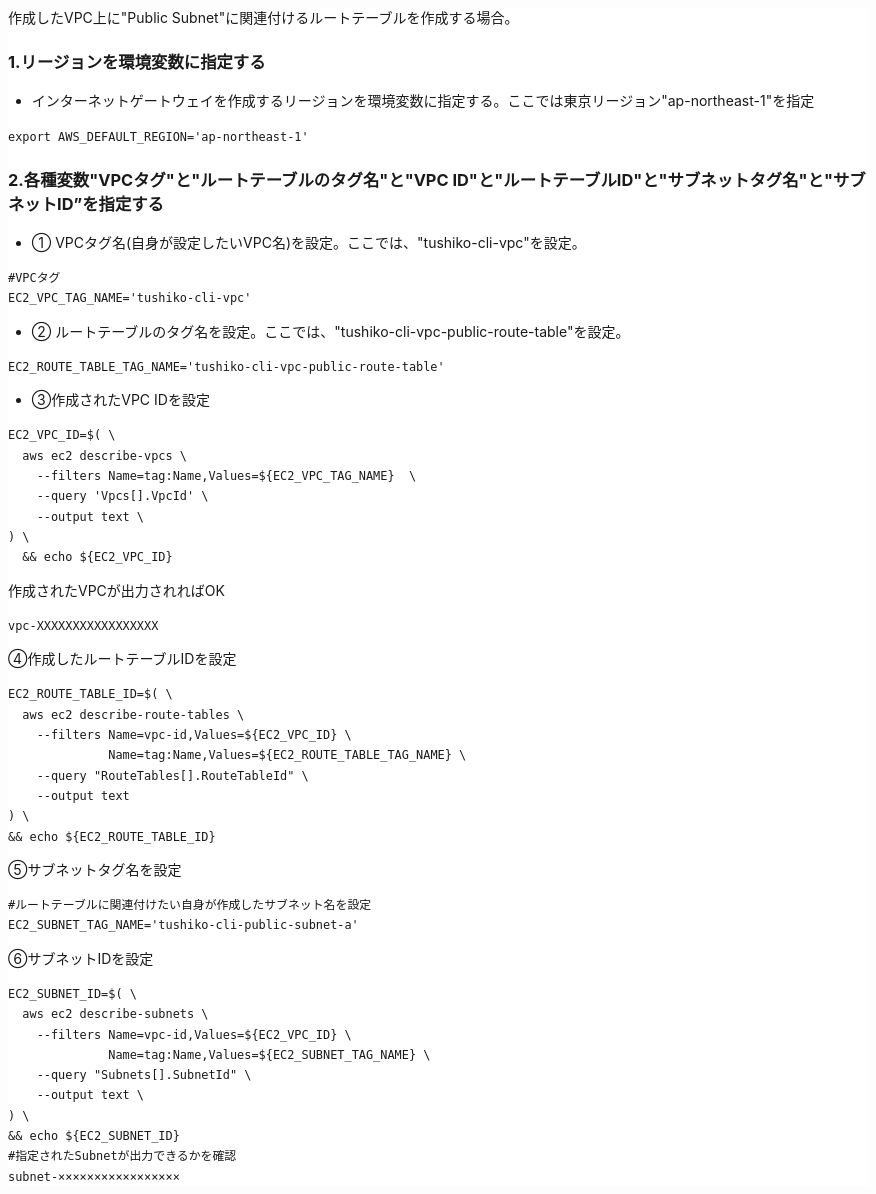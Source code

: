 作成したVPC上に"Public Subnet"に関連付けるルートテーブルを作成する場合。

### 1.リージョンを環境変数に指定する

* インターネットゲートウェイを作成するリージョンを環境変数に指定する。ここでは東京リージョン"ap-northeast-1"を指定
```
export AWS_DEFAULT_REGION='ap-northeast-1'
```
### 2.各種変数"VPCタグ"と"ルートテーブルのタグ名"と"VPC ID"と"ルートテーブルID"と"サブネットタグ名"と"サブネットID”を指定する

* ① VPCタグ名(自身が設定したいVPC名)を設定。ここでは、"tushiko-cli-vpc"を設定。
```
#VPCタグ
EC2_VPC_TAG_NAME='tushiko-cli-vpc'
```
* ② ルートテーブルのタグ名を設定。ここでは、"tushiko-cli-vpc-public-route-table"を設定。
```
EC2_ROUTE_TABLE_TAG_NAME='tushiko-cli-vpc-public-route-table'
```
* ③作成されたVPC IDを設定
```
EC2_VPC_ID=$( \
  aws ec2 describe-vpcs \
    --filters Name=tag:Name,Values=${EC2_VPC_TAG_NAME}  \
    --query 'Vpcs[].VpcId' \
    --output text \
) \
  && echo ${EC2_VPC_ID}
```
作成されたVPCが出力されればOK
```
vpc-XXXXXXXXXXXXXXXXX
```

④作成したルートテーブルIDを設定
```
EC2_ROUTE_TABLE_ID=$( \
  aws ec2 describe-route-tables \
    --filters Name=vpc-id,Values=${EC2_VPC_ID} \
              Name=tag:Name,Values=${EC2_ROUTE_TABLE_TAG_NAME} \
    --query "RouteTables[].RouteTableId" \
    --output text
) \
&& echo ${EC2_ROUTE_TABLE_ID}
```

⑤サブネットタグ名を設定
```
#ルートテーブルに関連付けたい自身が作成したサブネット名を設定
EC2_SUBNET_TAG_NAME='tushiko-cli-public-subnet-a'
```
⑥サブネットIDを設定
```
EC2_SUBNET_ID=$( \
  aws ec2 describe-subnets \
    --filters Name=vpc-id,Values=${EC2_VPC_ID} \
              Name=tag:Name,Values=${EC2_SUBNET_TAG_NAME} \
    --query "Subnets[].SubnetId" \
    --output text \
) \
&& echo ${EC2_SUBNET_ID}
#指定されたSubnetが出力できるかを確認
subnet-×××××××××××××××××
```
